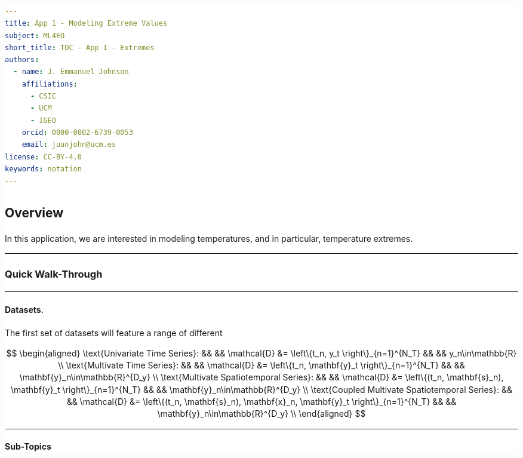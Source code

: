 ```yaml
---
title: App 1 - Modeling Extreme Values
subject: ML4EO
short_title: TOC - App I - Extremes
authors:
  - name: J. Emmanuel Johnson
    affiliations:
      - CSIC
      - UCM
      - IGEO
    orcid: 0000-0002-6739-0053
    email: juanjohn@ucm.es
license: CC-BY-4.0
keywords: notation
---
```



## Overview

In this application, we are interested in modeling temperatures, and in particular, temperature extremes.

*** 
### Quick Walk-Through

***
#### **Datasets**.
The first set of datasets will feature a range of different

$$
\begin{aligned}
\text{Univariate Time Series}: && &&
\mathcal{D} &= \left\{t_n, y_t \right\}_{n=1}^{N_T} && &&
y_n\in\mathbb{R} \\
\text{Multivate Time Series}: && &&
\mathcal{D} &= \left\{t_n, \mathbf{y}_t \right\}_{n=1}^{N_T} && &&
\mathbf{y}_n\in\mathbb{R}^{D_y} \\
\text{Multivate Spatiotemporal Series}: && &&
\mathcal{D} &= \left\{(t_n, \mathbf{s}_n), \mathbf{y}_t \right\}_{n=1}^{N_T} && &&
\mathbf{y}_n\in\mathbb{R}^{D_y} \\
\text{Coupled Multivate Spatiotemporal Series}: && &&
\mathcal{D} &= 
\left\{(t_n, \mathbf{s}_n), \mathbf{x}_n, \mathbf{y}_t \right\}_{n=1}^{N_T} 
&& &&
\mathbf{y}_n\in\mathbb{R}^{D_y} \\
\end{aligned}
$$

***
#### **Sub-Topics**
